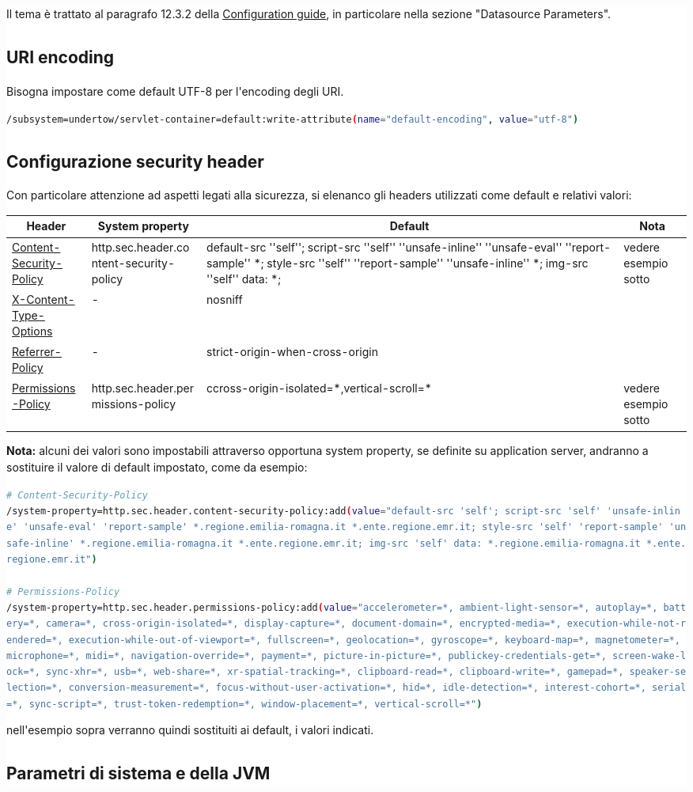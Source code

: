 Il tema è trattato al paragrafo 12.3.2 della [Configuration guide](#biblio), in particolare nella sezione "Datasource Parameters". 

## URI encoding 

Bisogna impostare come default UTF-8 per l'encoding degli URI.

```bash
/subsystem=undertow/servlet-container=default:write-attribute(name="default-encoding", value="utf-8")
```


## Configurazione security header

Con particolare attenzione ad aspetti legati alla sicurezza, si elenanco gli headers utilizzati come default e relativi valori: 

|  Header | System property | Default | Nota  |
|---|---|---|---|
|  [Content-Security-Policy](https://www.w3.org/TR/CSP1/)|  http.sec.header.content-security-policy | default-src ''self''; script-src ''self'' ''unsafe-inline'' ''unsafe-eval'' ''report-sample'' *; style-src ''self'' ''report-sample'' ''unsafe-inline'' *; img-src ''self'' data: *;  | vedere esempio sotto |
|  [X-Content-Type-Options](https://developer.mozilla.org/en-US/docs/Web/HTTP/Headers/X-Content-Type-Options) |  - | nosniff |  |
|  [Referrer-Policy](https://developer.mozilla.org/en-US/docs/Web/HTTP/Headers/Referrer-Policy) |  - | strict-origin-when-cross-origin  |  |
|  [Permissions-Policy](https://developer.mozilla.org/en-US/docs/Web/HTTP/Permissions_Policy) |  http.sec.header.permissions-policy |  ccross-origin-isolated=\*,vertical-scroll=\* | vedere esempio sotto |

**Nota:** alcuni dei valori sono impostabili attraverso opportuna system property, se definite su application server, andranno a sostituire il valore di default impostato, come da esempio:

```bash
# Content-Security-Policy
/system-property=http.sec.header.content-security-policy:add(value="default-src 'self'; script-src 'self' 'unsafe-inline' 'unsafe-eval' 'report-sample' *.regione.emilia-romagna.it *.ente.regione.emr.it; style-src 'self' 'report-sample' 'unsafe-inline' *.regione.emilia-romagna.it *.ente.regione.emr.it; img-src 'self' data: *.regione.emilia-romagna.it *.ente.regione.emr.it")

# Permissions-Policy
/system-property=http.sec.header.permissions-policy:add(value="accelerometer=*, ambient-light-sensor=*, autoplay=*, battery=*, camera=*, cross-origin-isolated=*, display-capture=*, document-domain=*, encrypted-media=*, execution-while-not-rendered=*, execution-while-out-of-viewport=*, fullscreen=*, geolocation=*, gyroscope=*, keyboard-map=*, magnetometer=*, microphone=*, midi=*, navigation-override=*, payment=*, picture-in-picture=*, publickey-credentials-get=*, screen-wake-lock=*, sync-xhr=*, usb=*, web-share=*, xr-spatial-tracking=*, clipboard-read=*, clipboard-write=*, gamepad=*, speaker-selection=*, conversion-measurement=*, focus-without-user-activation=*, hid=*, idle-detection=*, interest-cohort=*, serial=*, sync-script=*, trust-token-redemption=*, window-placement=*, vertical-scroll=*")

```
nell'esempio sopra verranno quindi sostituiti ai default, i valori indicati.

## Parametri di sistema e della JVM

